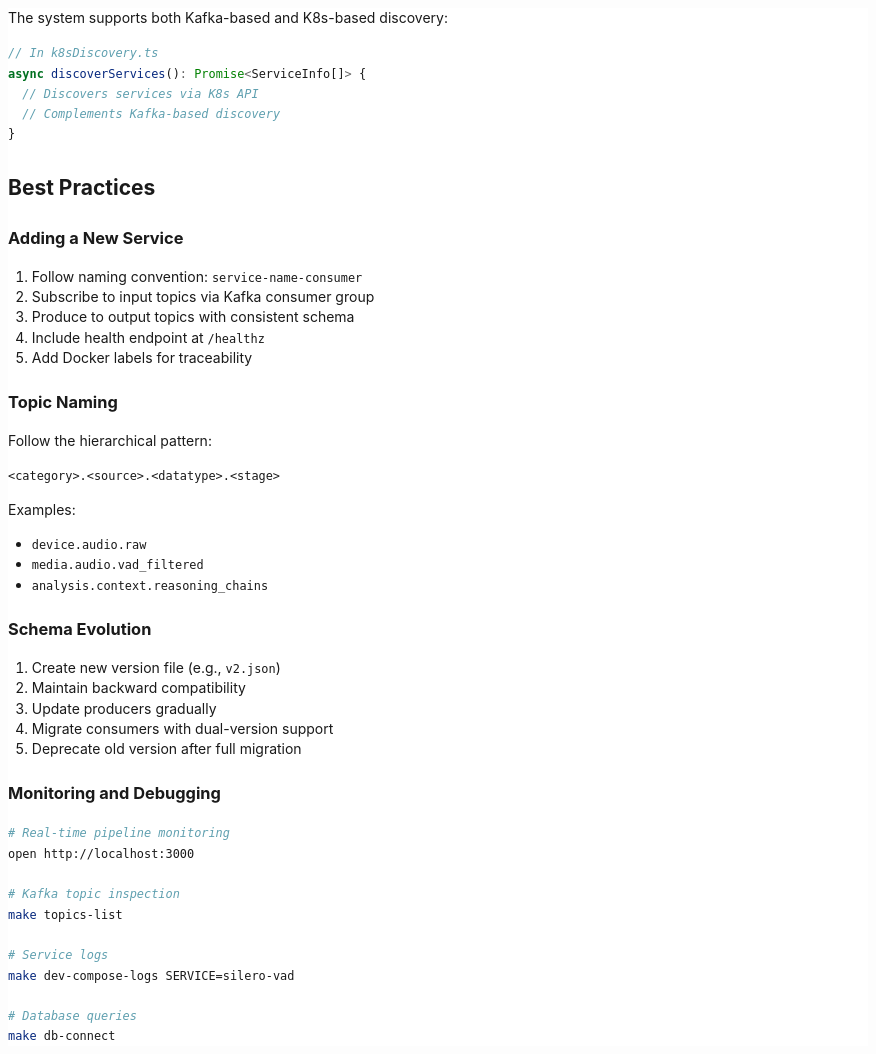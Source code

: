 The system supports both Kafka-based and K8s-based discovery:
```typescript
// In k8sDiscovery.ts
async discoverServices(): Promise<ServiceInfo[]> {
  // Discovers services via K8s API
  // Complements Kafka-based discovery
}
```

## Best Practices

### Adding a New Service

1. Follow naming convention: `service-name-consumer`
2. Subscribe to input topics via Kafka consumer group
3. Produce to output topics with consistent schema
4. Include health endpoint at `/healthz`
5. Add Docker labels for traceability

### Topic Naming

Follow the hierarchical pattern:
```
<category>.<source>.<datatype>.<stage>
```

Examples:
- `device.audio.raw`
- `media.audio.vad_filtered`
- `analysis.context.reasoning_chains`

### Schema Evolution

1. Create new version file (e.g., `v2.json`)
2. Maintain backward compatibility
3. Update producers gradually
4. Migrate consumers with dual-version support
5. Deprecate old version after full migration

### Monitoring and Debugging

```bash
# Real-time pipeline monitoring
open http://localhost:3000

# Kafka topic inspection
make topics-list

# Service logs
make dev-compose-logs SERVICE=silero-vad

# Database queries
make db-connect
```
